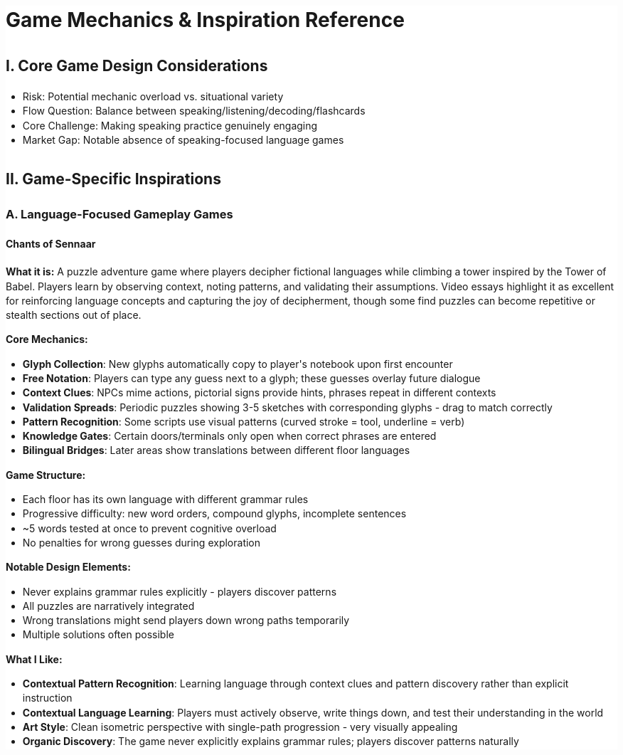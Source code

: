 # Game Mechanics & Inspiration Reference

## I. Core Game Design Considerations

- Risk: Potential mechanic overload vs. situational variety
- Flow Question: Balance between speaking/listening/decoding/flashcards
- Core Challenge: Making speaking practice genuinely engaging
- Market Gap: Notable absence of speaking-focused language games

## II. Game-Specific Inspirations

### A. Language-Focused Gameplay Games

#### Chants of Sennaar

**What it is:** A puzzle adventure game where players decipher fictional languages while climbing a tower inspired by the Tower of Babel. Players learn by observing context, noting patterns, and validating their assumptions. Video essays highlight it as excellent for reinforcing language concepts and capturing the joy of decipherment, though some find puzzles can become repetitive or stealth sections out of place.

**Core Mechanics:**

- **Glyph Collection**: New glyphs automatically copy to player's notebook upon first encounter
- **Free Notation**: Players can type any guess next to a glyph; these guesses overlay future dialogue
- **Context Clues**: NPCs mime actions, pictorial signs provide hints, phrases repeat in different contexts
- **Validation Spreads**: Periodic puzzles showing 3-5 sketches with corresponding glyphs - drag to match correctly
- **Pattern Recognition**: Some scripts use visual patterns (curved stroke = tool, underline = verb)
- **Knowledge Gates**: Certain doors/terminals only open when correct phrases are entered
- **Bilingual Bridges**: Later areas show translations between different floor languages

**Game Structure:**

- Each floor has its own language with different grammar rules
- Progressive difficulty: new word orders, compound glyphs, incomplete sentences
- ~5 words tested at once to prevent cognitive overload
- No penalties for wrong guesses during exploration

**Notable Design Elements:**

- Never explains grammar rules explicitly - players discover patterns
- All puzzles are narratively integrated
- Wrong translations might send players down wrong paths temporarily
- Multiple solutions often possible

**What I Like:**

- **Contextual Pattern Recognition**: Learning language through context clues and pattern discovery rather than explicit instruction
- **Contextual Language Learning**: Players must actively observe, write things down, and test their understanding in the world
- **Art Style**: Clean isometric perspective with single-path progression - very visually appealing
- **Organic Discovery**: The game never explicitly explains grammar rules; players discover patterns naturally
